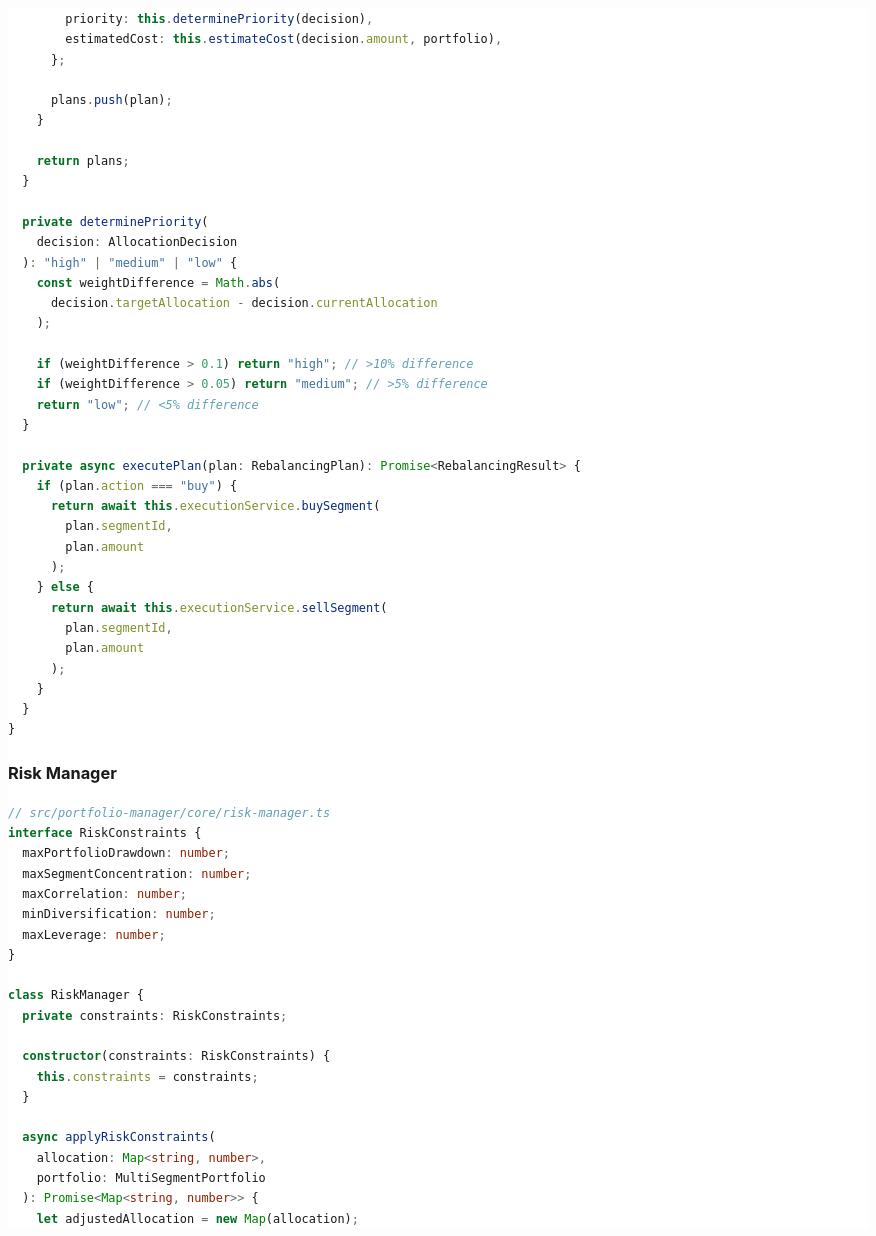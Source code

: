 ```typescript
        priority: this.determinePriority(decision),
        estimatedCost: this.estimateCost(decision.amount, portfolio),
      };

      plans.push(plan);
    }

    return plans;
  }

  private determinePriority(
    decision: AllocationDecision
  ): "high" | "medium" | "low" {
    const weightDifference = Math.abs(
      decision.targetAllocation - decision.currentAllocation
    );

    if (weightDifference > 0.1) return "high"; // >10% difference
    if (weightDifference > 0.05) return "medium"; // >5% difference
    return "low"; // <5% difference
  }

  private async executePlan(plan: RebalancingPlan): Promise<RebalancingResult> {
    if (plan.action === "buy") {
      return await this.executionService.buySegment(
        plan.segmentId,
        plan.amount
      );
    } else {
      return await this.executionService.sellSegment(
        plan.segmentId,
        plan.amount
      );
    }
  }
}
```

### **Risk Manager**

```typescript
// src/portfolio-manager/core/risk-manager.ts
interface RiskConstraints {
  maxPortfolioDrawdown: number;
  maxSegmentConcentration: number;
  maxCorrelation: number;
  minDiversification: number;
  maxLeverage: number;
}

class RiskManager {
  private constraints: RiskConstraints;

  constructor(constraints: RiskConstraints) {
    this.constraints = constraints;
  }

  async applyRiskConstraints(
    allocation: Map<string, number>,
    portfolio: MultiSegmentPortfolio
  ): Promise<Map<string, number>> {
    let adjustedAllocation = new Map(allocation);

```